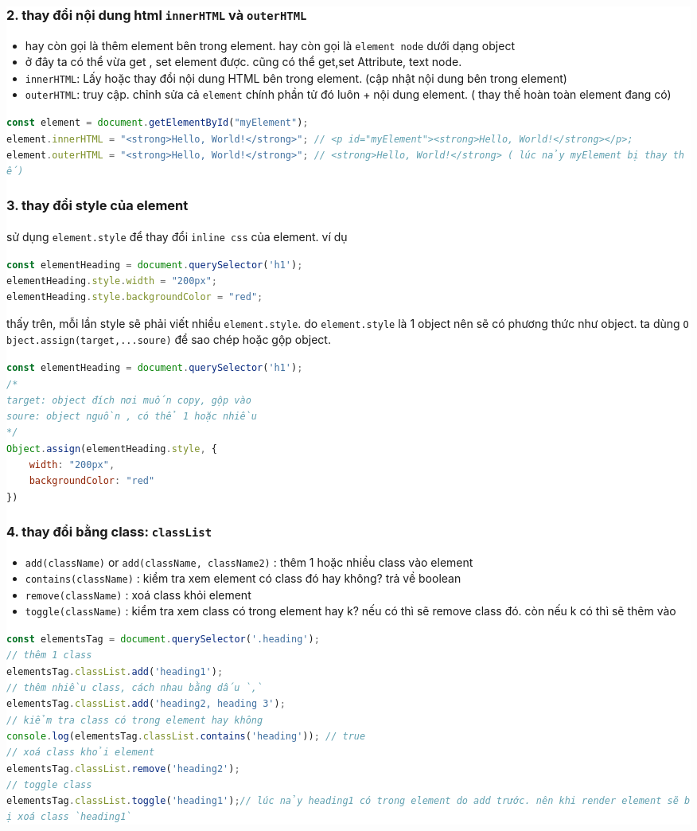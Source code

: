 ### 2. thay đổi nội dung html `innerHTML` và `outerHTML`
- hay còn gọi là thêm element bên trong element. hay còn gọi là `element node` dưới dạng object
- ở đây ta có thể vừa get , set element được. cũng có thể get,set Attribute, text node.
- `innerHTML`: Lấy hoặc thay đổi nội dung HTML bên trong element. (cập nhật nội dung bên trong element)
- `outerHTML`: truy cập. chỉnh sửa cả `element` chính phần tử đó luôn + nội dung element. ( thay thế hoàn toàn element đang có)

```javascript
const element = document.getElementById("myElement");
element.innerHTML = "<strong>Hello, World!</strong>"; // <p id="myElement"><strong>Hello, World!</strong></p>;
element.outerHTML = "<strong>Hello, World!</strong>"; // <strong>Hello, World!</strong> ( lúc nảy myElement bị thay thế)
```

### 3. thay đổi style của element
sử dụng `element.style` để thay đổi `inline css` của element.
ví dụ
```javascript
const elementHeading = document.querySelector('h1');
elementHeading.style.width = "200px";
elementHeading.style.backgroundColor = "red";
```
thấy trên, mỗi lần style sẽ phải viết nhiều `element.style`. do `element.style` là 1 object nên sẽ có phương thức như object. ta dùng `Object.assign(target,...soure)` để sao chép hoặc gộp object.

```javascript
const elementHeading = document.querySelector('h1');
/*
target: object đích nơi muốn copy, gộp vào
soure: object nguồn , có thể 1 hoặc nhiều
*/
Object.assign(elementHeading.style, {
    width: "200px",
    backgroundColor: "red"
})
```

### 4. thay đổi bằng class: `classList`
- `add(className)` or `add(className, className2)` : thêm 1 hoặc nhiều class vào element
- `contains(className)` : kiểm tra xem element có class đó hay không? trả về boolean
- `remove(className)` : xoá class khỏi element
- `toggle(className)` : kiểm tra xem class có trong element hay k? nếu có thì sẽ remove class đó. còn nếu k có thì sẽ thêm vào

```javascript
const elementsTag = document.querySelector('.heading');
// thêm 1 class
elementsTag.classList.add('heading1');
// thêm nhiều class, cách nhau bằng dấu `,`
elementsTag.classList.add('heading2, heading 3');
// kiểm tra class có trong element hay không
console.log(elementsTag.classList.contains('heading')); // true
// xoá class khỏi element
elementsTag.classList.remove('heading2'); 
// toggle class
elementsTag.classList.toggle('heading1');// lúc nảy heading1 có trong element do add trước. nên khi render element sẽ bị xoá class `heading1`
```

